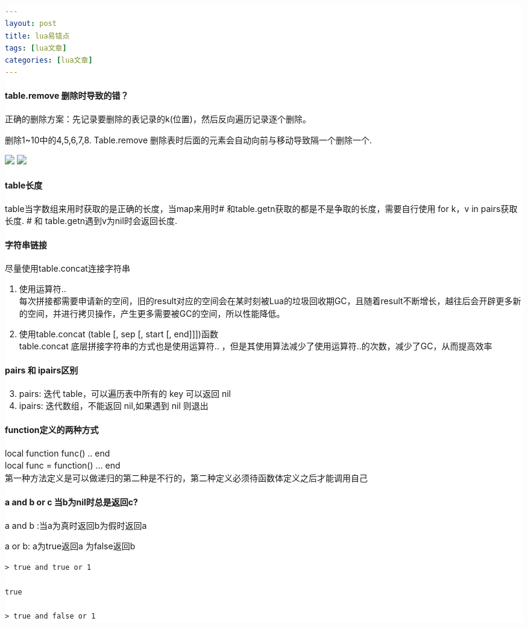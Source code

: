 ```yaml
---
layout: post
title: lua易错点 
tags: [lua文章]
categories: [lua文章]
---
```

#### table.remove 删除时导致的错？

正确的删除方案：先记录要删除的表记录的k(位置)，然后反向遍历记录逐个删除。

删除1~10中的4,5,6,7,8. Table.remove 删除表时后面的元素会自动向前与移动导致隔一个删除一个.

![](https://chuangyutime.com//2018/12/11/lua坑点/table.png)
![](https://chuangyutime.com//2018/12/11/lua坑点/table1.png)

#### table长度

table当字数组来用时获取的是正确的长度，当map来用时# 和table.getn获取的都是不是争取的长度，需要自行使用 for k，v in
pairs获取长度. # 和 table.getn遇到v为nil时会返回长度.

#### 字符串链接

尽量使用table.concat连接字符串

  1. 使用运算符..  
每次拼接都需要申请新的空间，旧的result对应的空间会在某时刻被Lua的垃圾回收期GC，且随着result不断增长，越往后会开辟更多新的空间，并进行拷贝操作，产生更多需要被GC的空间，所以性能降低。

  2. 使用table.concat (table [, sep [, start [, end]]])函数  
table.concat 底层拼接字符串的方式也是使用运算符.. ，但是其使用算法减少了使用运算符..的次数，减少了GC，从而提高效率

#### pairs 和 ipairs区别

  3. pairs: 迭代 table，可以遍历表中所有的 key 可以返回 nil
  4. ipairs: 迭代数组，不能返回 nil,如果遇到 nil 则退出

#### function定义的两种方式

local function func() .. end  
local func = function() … end  
第一种方法定义是可以做递归的第二种是不行的，第二种定义必须待函数体定义之后才能调用自己

#### a and b or c 当b为nil时总是返回c?

a and b :当a为真时返回b为假时返回a

a or b: a为true返回a 为false返回b

    
    
    > true and true or 1
    
    true
    
    > true and false or 1
    